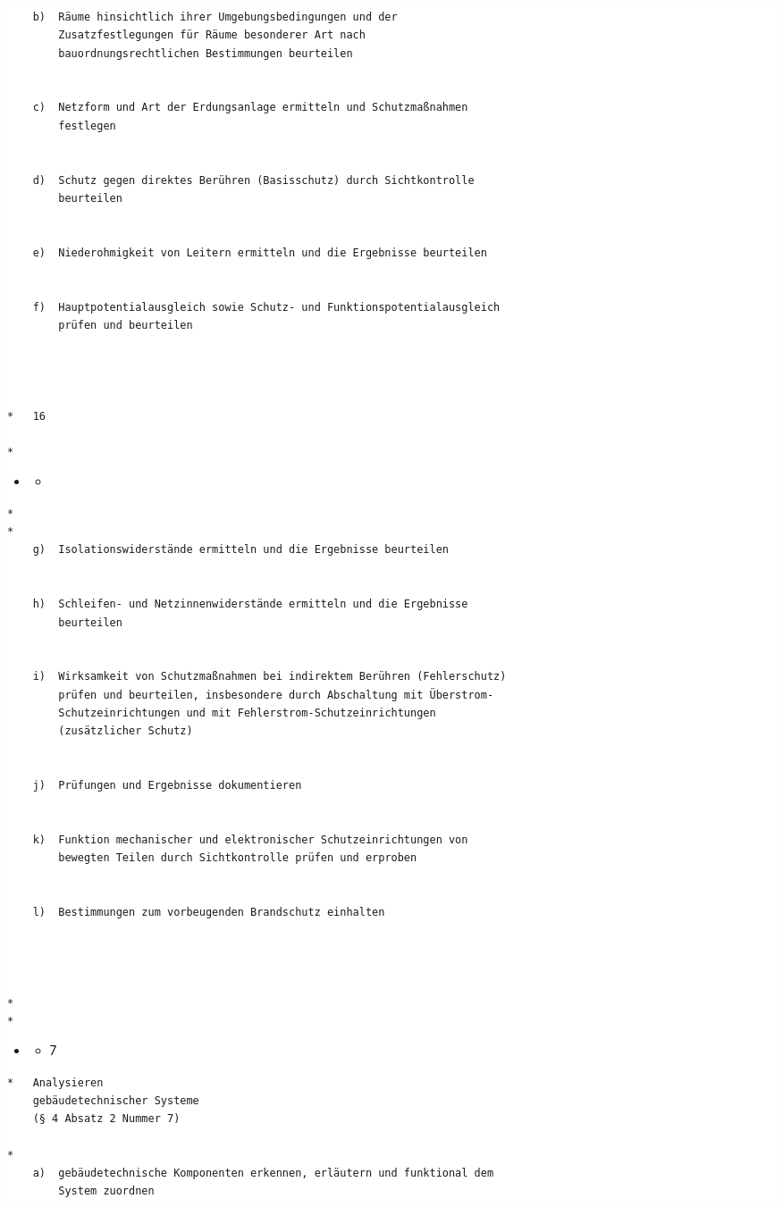
        b)  Räume hinsichtlich ihrer Umgebungsbedingungen und der
            Zusatzfestlegungen für Räume besonderer Art nach
            bauordnungsrechtlichen Bestimmungen beurteilen


        c)  Netzform und Art der Erdungsanlage ermitteln und Schutzmaßnahmen
            festlegen


        d)  Schutz gegen direktes Berühren (Basisschutz) durch Sichtkontrolle
            beurteilen


        e)  Niederohmigkeit von Leitern ermitteln und die Ergebnisse beurteilen


        f)  Hauptpotentialausgleich sowie Schutz- und Funktionspotentialausgleich
            prüfen und beurteilen




    *   16

    *

*    *
    *
    *
        g)  Isolationswiderstände ermitteln und die Ergebnisse beurteilen


        h)  Schleifen- und Netzinnenwiderstände ermitteln und die Ergebnisse
            beurteilen


        i)  Wirksamkeit von Schutzmaßnahmen bei indirektem Berühren (Fehlerschutz)
            prüfen und beurteilen, insbesondere durch Abschaltung mit Überstrom-
            Schutzeinrichtungen und mit Fehlerstrom-Schutzeinrichtungen
            (zusätzlicher Schutz)


        j)  Prüfungen und Ergebnisse dokumentieren


        k)  Funktion mechanischer und elektronischer Schutzeinrichtungen von
            bewegten Teilen durch Sichtkontrolle prüfen und erproben


        l)  Bestimmungen zum vorbeugenden Brandschutz einhalten




    *
    *

*    *   7

    *   Analysieren
        gebäudetechnischer Systeme
        (§ 4 Absatz 2 Nummer 7)

    *
        a)  gebäudetechnische Komponenten erkennen, erläutern und funktional dem
            System zuordnen
